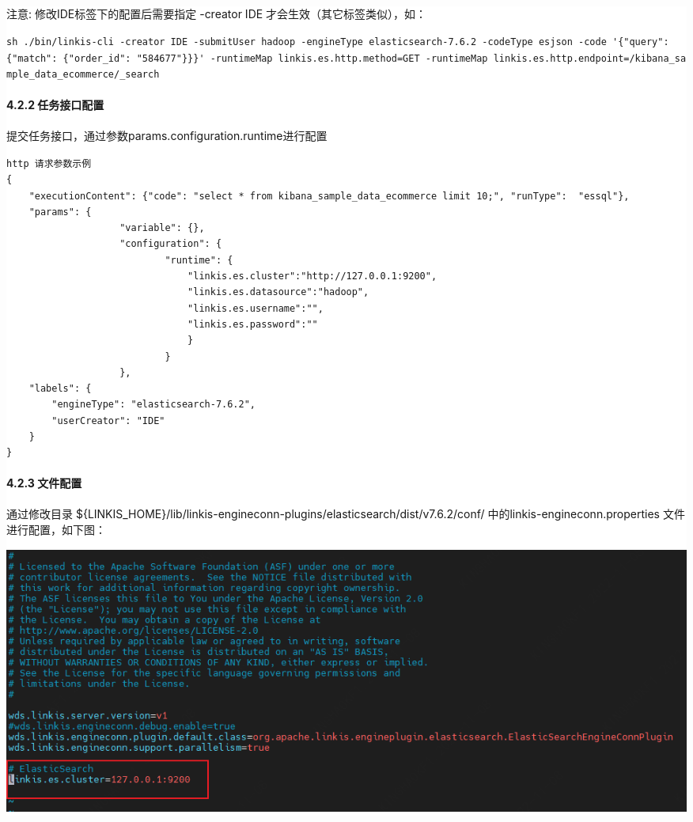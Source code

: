 注意: 修改IDE标签下的配置后需要指定 -creator IDE 才会生效（其它标签类似），如：

```shell
sh ./bin/linkis-cli -creator IDE -submitUser hadoop -engineType elasticsearch-7.6.2 -codeType esjson -code '{"query": {"match": {"order_id": "584677"}}}' -runtimeMap linkis.es.http.method=GET -runtimeMap linkis.es.http.endpoint=/kibana_sample_data_ecommerce/_search 
```

#### 4.2.2 任务接口配置
提交任务接口，通过参数params.configuration.runtime进行配置

```shell
http 请求参数示例 
{
    "executionContent": {"code": "select * from kibana_sample_data_ecommerce limit 10;", "runType":  "essql"},
    "params": {
                    "variable": {},
                    "configuration": {
                            "runtime": {
                                "linkis.es.cluster":"http://127.0.0.1:9200",
                                "linkis.es.datasource":"hadoop",
                                "linkis.es.username":"",
                                "linkis.es.password":""
                                }
                            }
                    },
    "labels": {
        "engineType": "elasticsearch-7.6.2",
        "userCreator": "IDE"
    }
}
```

#### 4.2.3 文件配置
通过修改目录 ${LINKIS_HOME}/lib/linkis-engineconn-plugins/elasticsearch/dist/v7.6.2/conf/ 中的linkis-engineconn.properties 文件进行配置，如下图：

![](/Images-zh/EngineUsage/es-config.png)
